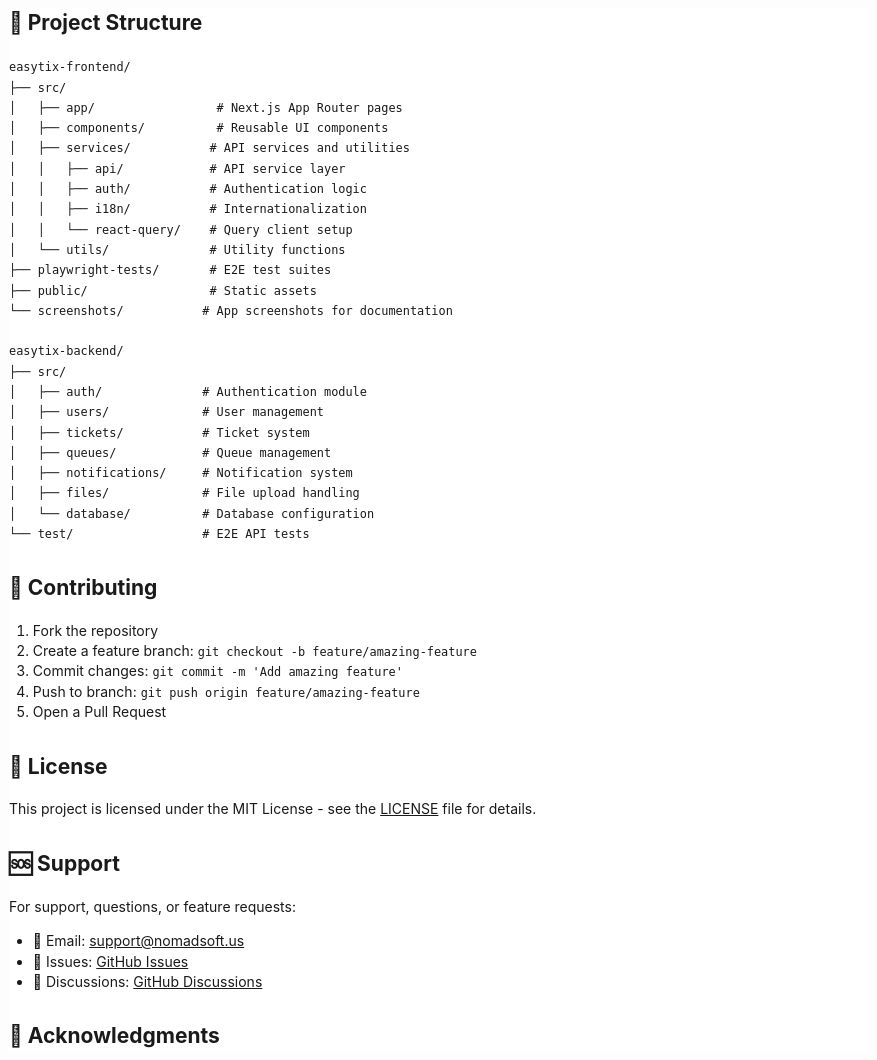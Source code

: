 ## 📁 Project Structure

```
easytix-frontend/
├── src/
│   ├── app/                 # Next.js App Router pages
│   ├── components/          # Reusable UI components
│   ├── services/           # API services and utilities
│   │   ├── api/            # API service layer
│   │   ├── auth/           # Authentication logic
│   │   ├── i18n/           # Internationalization
│   │   └── react-query/    # Query client setup
│   └── utils/              # Utility functions
├── playwright-tests/       # E2E test suites
├── public/                 # Static assets
└── screenshots/           # App screenshots for documentation

easytix-backend/
├── src/
│   ├── auth/              # Authentication module
│   ├── users/             # User management
│   ├── tickets/           # Ticket system
│   ├── queues/            # Queue management
│   ├── notifications/     # Notification system
│   ├── files/             # File upload handling
│   └── database/          # Database configuration
└── test/                  # E2E API tests
```

## 🤝 Contributing

1. Fork the repository
2. Create a feature branch: `git checkout -b feature/amazing-feature`
3. Commit changes: `git commit -m 'Add amazing feature'`
4. Push to branch: `git push origin feature/amazing-feature`
5. Open a Pull Request

## 📄 License

This project is licensed under the MIT License - see the [LICENSE](LICENSE) file for details.

## 🆘 Support

For support, questions, or feature requests:
- 📧 Email: support@nomadsoft.us
- 🐛 Issues: [GitHub Issues](https://github.com/NomadNiko/easytix-frontend/issues)
- 💬 Discussions: [GitHub Discussions](https://github.com/NomadNiko/easytix-frontend/discussions)

## 🙏 Acknowledgments
